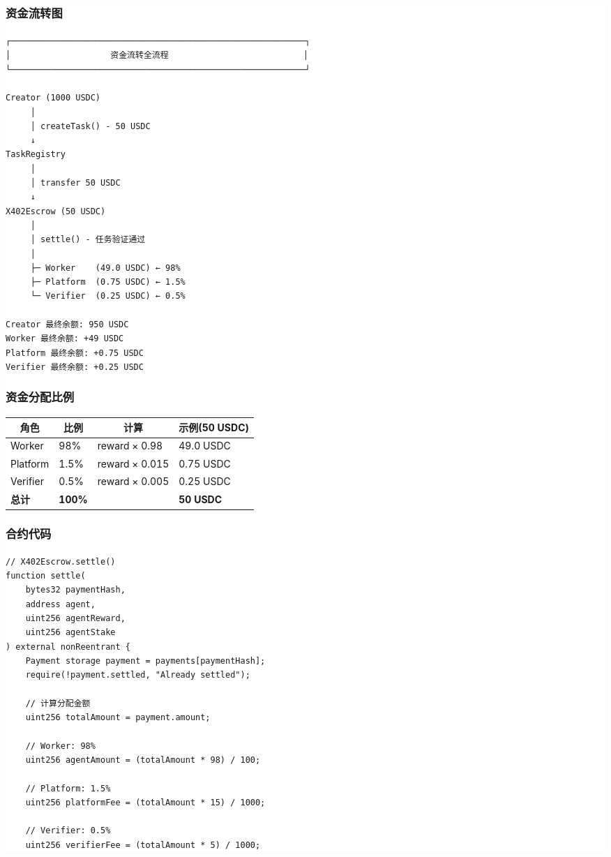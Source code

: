 ### 资金流转图

```
┌───────────────────────────────────────────────────────────┐
│                    资金流转全流程                           │
└───────────────────────────────────────────────────────────┘

Creator (1000 USDC)
     │
     │ createTask() - 50 USDC
     ↓
TaskRegistry
     │
     │ transfer 50 USDC
     ↓
X402Escrow (50 USDC)
     │
     │ settle() - 任务验证通过
     │
     ├─ Worker    (49.0 USDC) ← 98%
     ├─ Platform  (0.75 USDC) ← 1.5%
     └─ Verifier  (0.25 USDC) ← 0.5%

Creator 最终余额: 950 USDC
Worker 最终余额: +49 USDC
Platform 最终余额: +0.75 USDC
Verifier 最终余额: +0.25 USDC
```

### 资金分配比例

| 角色 | 比例 | 计算 | 示例(50 USDC) |
|------|------|------|--------------|
| Worker | 98% | reward × 0.98 | 49.0 USDC |
| Platform | 1.5% | reward × 0.015 | 0.75 USDC |
| Verifier | 0.5% | reward × 0.005 | 0.25 USDC |
| **总计** | **100%** | | **50 USDC** |

### 合约代码

```solidity
// X402Escrow.settle()
function settle(
    bytes32 paymentHash,
    address agent,
    uint256 agentReward,
    uint256 agentStake
) external nonReentrant {
    Payment storage payment = payments[paymentHash];
    require(!payment.settled, "Already settled");
    
    // 计算分配金额
    uint256 totalAmount = payment.amount;
    
    // Worker: 98%
    uint256 agentAmount = (totalAmount * 98) / 100;
    
    // Platform: 1.5%
    uint256 platformFee = (totalAmount * 15) / 1000;
    
    // Verifier: 0.5%
    uint256 verifierFee = (totalAmount * 5) / 1000;
```